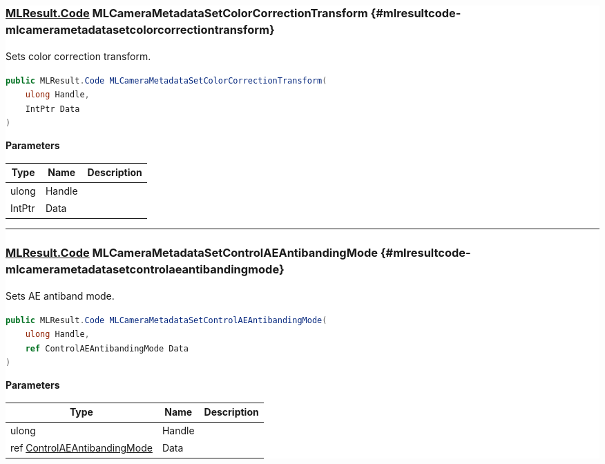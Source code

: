### [MLResult.Code](/versioned_docs/version-22-Feb-2023/unity-api/api/UnityEngine.XR.MagicLeap/UnityEngine.XR.MagicLeap.MLResult.md#enums-code) MLCameraMetadataSetColorCorrectionTransform {#mlresultcode-mlcamerametadatasetcolorcorrectiontransform}

Sets color correction transform. 

```csharp
public MLResult.Code MLCameraMetadataSetColorCorrectionTransform(
    ulong Handle,
    IntPtr Data
)
```


**Parameters**

| Type | Name  | Description  | 
|--|--|--|
| ulong |Handle||
| IntPtr |Data||






-----------

### [MLResult.Code](/versioned_docs/version-22-Feb-2023/unity-api/api/UnityEngine.XR.MagicLeap/UnityEngine.XR.MagicLeap.MLResult.md#enums-code) MLCameraMetadataSetControlAEAntibandingMode {#mlresultcode-mlcamerametadatasetcontrolaeantibandingmode}

Sets AE antiband mode. 

```csharp
public MLResult.Code MLCameraMetadataSetControlAEAntibandingMode(
    ulong Handle,
    ref ControlAEAntibandingMode Data
)
```


**Parameters**

| Type | Name  | Description  | 
|--|--|--|
| ulong |Handle||
| ref [ControlAEAntibandingMode](/versioned_docs/version-22-Feb-2023/unity-api/api/UnityEngine.XR.MagicLeap/MLCameraBase/Metadata/UnityEngine.XR.MagicLeap.MLCameraBase.Metadata.md#enums-controlaeantibandingmode) |Data||





